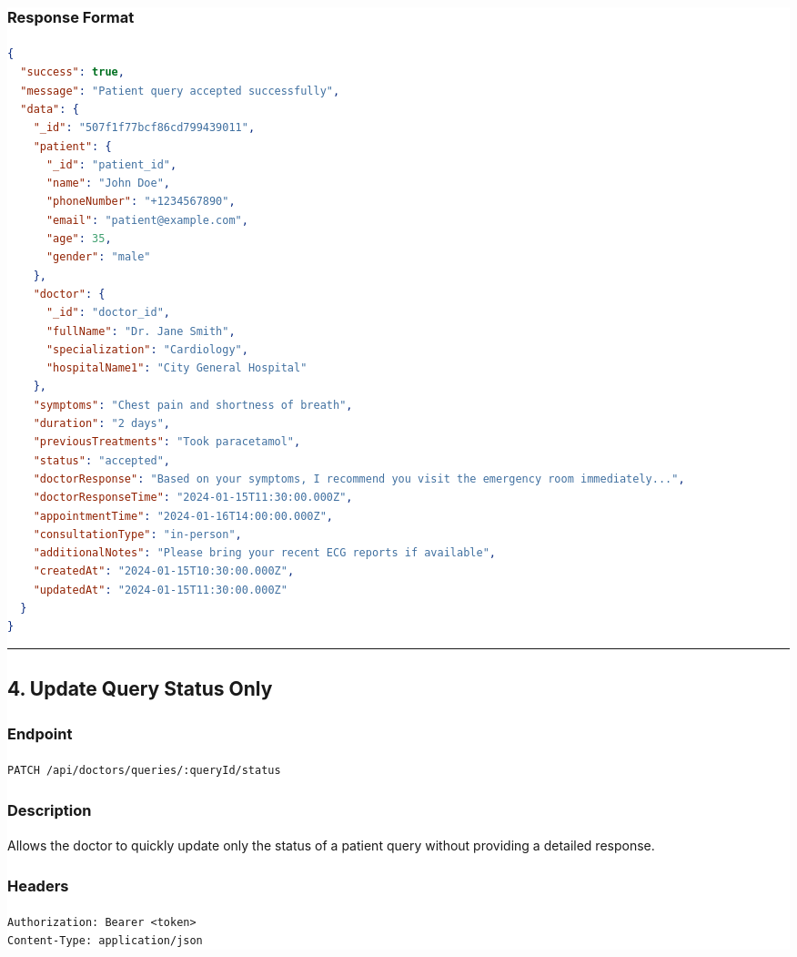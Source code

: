 ### Response Format
```json
{
  "success": true,
  "message": "Patient query accepted successfully",
  "data": {
    "_id": "507f1f77bcf86cd799439011",
    "patient": {
      "_id": "patient_id",
      "name": "John Doe",
      "phoneNumber": "+1234567890",
      "email": "patient@example.com",
      "age": 35,
      "gender": "male"
    },
    "doctor": {
      "_id": "doctor_id",
      "fullName": "Dr. Jane Smith",
      "specialization": "Cardiology",
      "hospitalName1": "City General Hospital"
    },
    "symptoms": "Chest pain and shortness of breath",
    "duration": "2 days",
    "previousTreatments": "Took paracetamol",
    "status": "accepted",
    "doctorResponse": "Based on your symptoms, I recommend you visit the emergency room immediately...",
    "doctorResponseTime": "2024-01-15T11:30:00.000Z",
    "appointmentTime": "2024-01-16T14:00:00.000Z",
    "consultationType": "in-person",
    "additionalNotes": "Please bring your recent ECG reports if available",
    "createdAt": "2024-01-15T10:30:00.000Z",
    "updatedAt": "2024-01-15T11:30:00.000Z"
  }
}
```

---

## 4. Update Query Status Only

### Endpoint
```
PATCH /api/doctors/queries/:queryId/status
```

### Description
Allows the doctor to quickly update only the status of a patient query without providing a detailed response.

### Headers
```
Authorization: Bearer <token>
Content-Type: application/json
```
